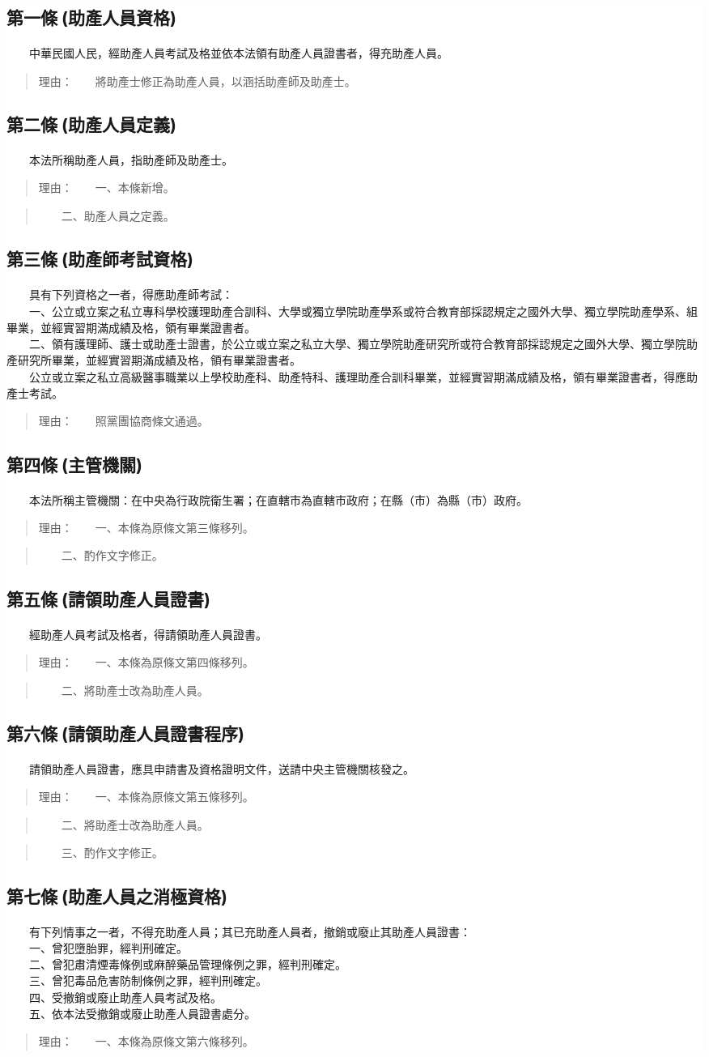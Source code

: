 第一條 (助產人員資格)
---------------------
　　中華民國人民，經助產人員考試及格並依本法領有助產人員證書者，得充助產人員。  
> 理由：　　將助產士修正為助產人員，以涵括助產師及助產士。



第二條 (助產人員定義)
---------------------
　　本法所稱助產人員，指助產師及助產士。  
> 理由：　　一、本條新增。

> 　　二、助產人員之定義。



第三條 (助產師考試資格)
-----------------------
　　具有下列資格之一者，得應助產師考試：  
　　一、公立或立案之私立專科學校護理助產合訓科、大學或獨立學院助產學系或符合教育部採認規定之國外大學、獨立學院助產學系、組畢業，並經實習期滿成績及格，領有畢業證書者。  
　　二、領有護理師、護士或助產士證書，於公立或立案之私立大學、獨立學院助產研究所或符合教育部採認規定之國外大學、獨立學院助產研究所畢業，並經實習期滿成績及格，領有畢業證書者。  
　　公立或立案之私立高級醫事職業以上學校助產科、助產特科、護理助產合訓科畢業，並經實習期滿成績及格，領有畢業證書者，得應助產士考試。  
> 理由：　　照黨團協商條文通過。



第四條 (主管機關)
-----------------
　　本法所稱主管機關：在中央為行政院衛生署；在直轄市為直轄市政府；在縣（市）為縣（市）政府。  
> 理由：　　一、本條為原條文第三條移列。

> 　　二、酌作文字修正。



第五條 (請領助產人員證書)
-------------------------
　　經助產人員考試及格者，得請領助產人員證書。  
> 理由：　　一、本條為原條文第四條移列。

> 　　二、將助產士改為助產人員。



第六條 (請領助產人員證書程序)
-----------------------------
　　請領助產人員證書，應具申請書及資格證明文件，送請中央主管機關核發之。  
> 理由：　　一、本條為原條文第五條移列。

> 　　二、將助產士改為助產人員。

> 　　三、酌作文字修正。



第七條 (助產人員之消極資格)
---------------------------
　　有下列情事之一者，不得充助產人員；其已充助產人員者，撤銷或廢止其助產人員證書：  
　　一、曾犯墮胎罪，經判刑確定。  
　　二、曾犯肅清煙毒條例或麻醉藥品管理條例之罪，經判刑確定。  
　　三、曾犯毒品危害防制條例之罪，經判刑確定。  
　　四、受撤銷或廢止助產人員考試及格。  
　　五、依本法受撤銷或廢止助產人員證書處分。  
> 理由：　　一、本條為原條文第六條移列。
